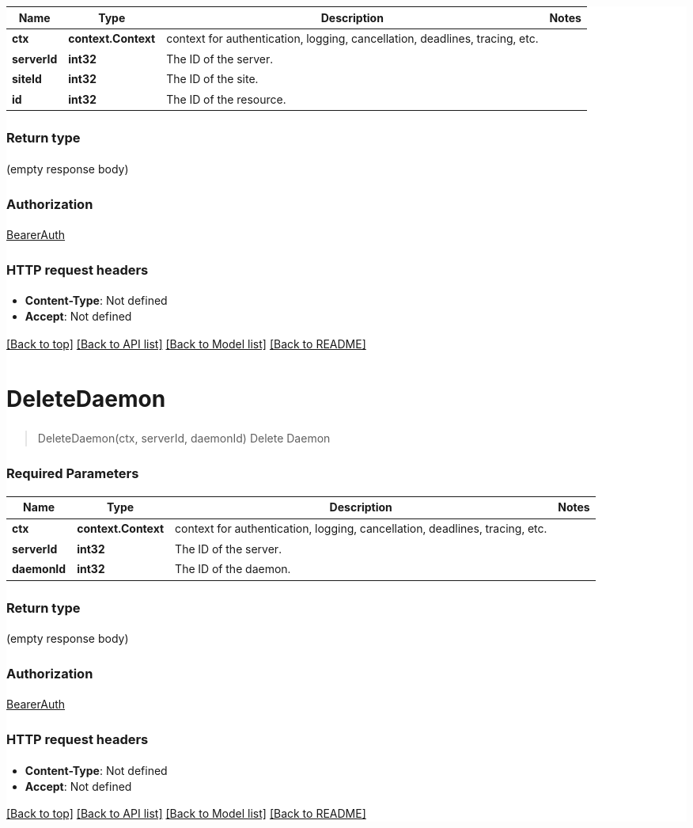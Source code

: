 Name | Type | Description  | Notes
------------- | ------------- | ------------- | -------------
 **ctx** | **context.Context** | context for authentication, logging, cancellation, deadlines, tracing, etc.
  **serverId** | **int32**| The ID of the server. | 
  **siteId** | **int32**| The ID of the site. | 
  **id** | **int32**| The ID of the resource. | 

### Return type

 (empty response body)

### Authorization

[BearerAuth](../README.md#BearerAuth)

### HTTP request headers

 - **Content-Type**: Not defined
 - **Accept**: Not defined

[[Back to top]](#) [[Back to API list]](../README.md#documentation-for-api-endpoints) [[Back to Model list]](../README.md#documentation-for-models) [[Back to README]](../README.md)

# **DeleteDaemon**
> DeleteDaemon(ctx, serverId, daemonId)
Delete Daemon

### Required Parameters

Name | Type | Description  | Notes
------------- | ------------- | ------------- | -------------
 **ctx** | **context.Context** | context for authentication, logging, cancellation, deadlines, tracing, etc.
  **serverId** | **int32**| The ID of the server. | 
  **daemonId** | **int32**| The ID of the daemon. | 

### Return type

 (empty response body)

### Authorization

[BearerAuth](../README.md#BearerAuth)

### HTTP request headers

 - **Content-Type**: Not defined
 - **Accept**: Not defined

[[Back to top]](#) [[Back to API list]](../README.md#documentation-for-api-endpoints) [[Back to Model list]](../README.md#documentation-for-models) [[Back to README]](../README.md)
